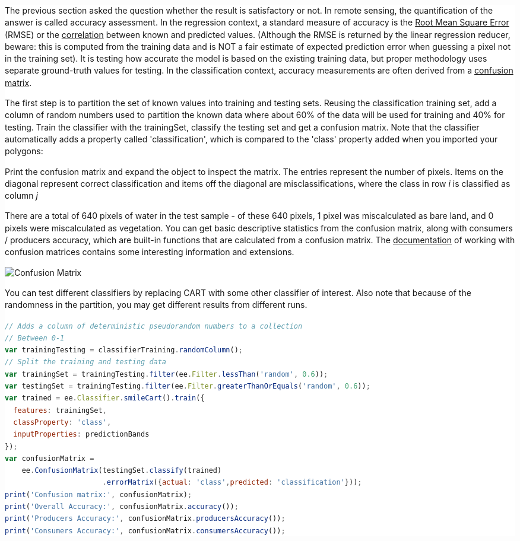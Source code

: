 The previous section asked the question whether the result is satisfactory or not. In remote sensing, the quantification of the answer is called accuracy assessment. In the regression context, a standard measure of accuracy is the [Root Mean Square Error](https://en.wikipedia.org/wiki/Root-mean-square_deviation) (RMSE) or the [correlation](https://en.wikipedia.org/wiki/Correlation_and_dependence) between known and predicted values. (Although the RMSE is returned by the linear regression reducer, beware: this is computed from the training data and is NOT a fair estimate of expected prediction error when guessing a pixel not in the training set). It is testing how accurate the model is based on the existing training data, but proper methodology uses separate ground-truth values for testing. In the classification context, accuracy measurements are often derived from a [confusion matrix](https://en.wikipedia.org/wiki/Confusion_matrix).

The first step is to partition the set of known values into training and testing sets. Reusing the classification training set, add a column of random numbers used to partition the known data where about 60% of the data will be used for training and 40% for testing. Train the classifier with the trainingSet, classify the testing set and get a confusion matrix. Note that the classifier automatically adds a property called 'classification', which is compared to the 'class' property added when you imported your polygons:

Print the confusion matrix and expand the object to inspect the matrix. The entries represent the number of pixels. Items on the diagonal represent correct classification and items off the diagonal are misclassifications, where the class in row *i* is classified as column *j* 

There are a total of 640 pixels of water in the test sample - of these 640 pixels, 1 pixel was miscalculated as bare land, and 0 pixels were miscalculated as vegetation. You can get basic descriptive statistics from the confusion matrix, along with consumers / producers accuracy, which are built-in functions that are calculated from a confusion matrix. The [documentation](https://developers.google.com/earth-engine/apidocs/ee-confusionmatrix) of working with confusion matrices contains some interesting information and extensions. 

![Confusion Matrix](https://loz-webimages.s3.amazonaws.com/GEE_Labs/B04-04.png)

You can test different classifiers by replacing CART with some other classifier of interest. Also note that because of the randomness in the partition, you may get different results from different runs. 

<Tabs>
<TabItem value="js" label="JavaScript">

```javascript
// Adds a column of deterministic pseudorandom numbers to a collection
// Between 0-1
var trainingTesting = classifierTraining.randomColumn();
// Split the training and testing data
var trainingSet = trainingTesting.filter(ee.Filter.lessThan('random', 0.6));
var testingSet = trainingTesting.filter(ee.Filter.greaterThanOrEquals('random', 0.6));  
var trained = ee.Classifier.smileCart().train({
  features: trainingSet,
  classProperty: 'class',
  inputProperties: predictionBands
}); 
var confusionMatrix =  
    ee.ConfusionMatrix(testingSet.classify(trained)
                       .errorMatrix({actual: 'class',predicted: 'classification'}));  
print('Confusion matrix:', confusionMatrix);
print('Overall Accuracy:', confusionMatrix.accuracy());
print('Producers Accuracy:', confusionMatrix.producersAccuracy());
print('Consumers Accuracy:', confusionMatrix.consumersAccuracy());  
```
